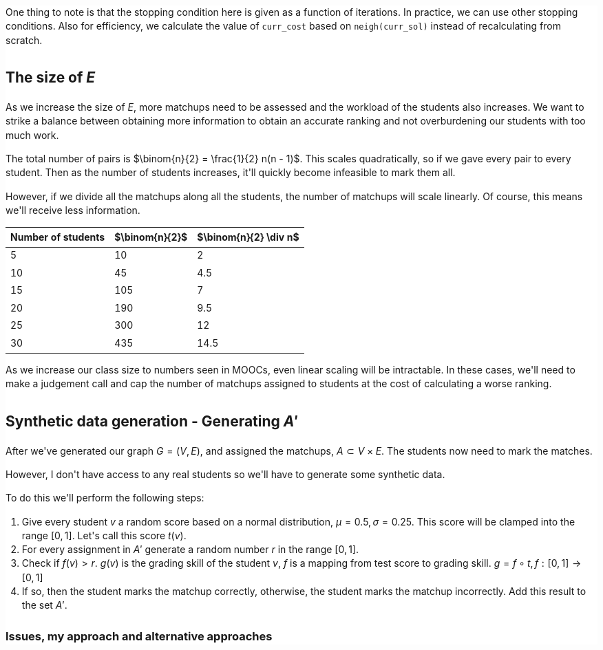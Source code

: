 One thing to note is that the stopping condition here is given as a function of iterations. In practice, we can use other stopping conditions.
Also for efficiency, we calculate the value of `curr_cost` based on `neigh(curr_sol)` instead of recalculating from scratch.

## The size of $E$

As we increase the size of $E$, more matchups need to be assessed and the workload of the students also increases. We want to strike a balance between obtaining more information to obtain an accurate ranking and not overburdening our students with too much work.

The total number of pairs is $\binom{n}{2} = \frac{1}{2} n(n - 1)$. This scales quadratically, so if we gave every pair to every student. Then as the number of students increases, it'll quickly become infeasible to mark them all.

However, if we divide all the matchups along all the students, the number of matchups will scale linearly. Of course, this means we'll receive less information.

| Number of students | $\binom{n}{2}$ | $\binom{n}{2} \div n$    |
|--------------------|----------------|--------------------------|
| 5                  | 10             | 2                        |
| 10                 | 45             | 4.5                      |
| 15                 | 105            | 7                        |
| 20                 | 190            | 9.5                      |
| 25                 | 300            | 12                       |
| 30                 | 435            | 14.5                     |

As we increase our class size to numbers seen in MOOCs, even linear scaling will be intractable. In these cases, we'll need to make a judgement call and cap the number of matchups assigned to students at the cost of calculating a worse ranking.

## Synthetic data generation - Generating $A'$ 

After we've generated our graph $G = (V, E)$, and assigned the matchups, $A \subset V \times E$. The students now need to mark the matches.

However, I don't have access to any real students so we'll have to generate some synthetic data.

To do this we'll perform the following steps:

1. Give every student $v$ a random score based on a normal distribution, $\mu = 0.5, \sigma = 0.25$. This score will be clamped into the range $[0, 1]$. Let's call this score $t(v)$.
2. For every assignment in $A'$ generate a random number $r$ in the range $[0, 1]$.
3. Check if $f(v) > r$. $g(v)$ is the grading skill of the student $v$, $f$ is a mapping from test score to grading skill. $g = f \circ t, \, f: [0, 1] \rightarrow [0, 1]$
4. If so, then the student marks the matchup correctly, otherwise, the student marks the matchup incorrectly. Add this result to the set $A'$.

### Issues, my approach and alternative approaches


[^1]: We don't set it equal to 0. This is because for many graphs it'll be infeasible. In fact, for any graph where $|V| \mod |E| \neq 0$ it's infeasible.
[^2]: In this case we would have to add an extra constraint $\sum_{(i, j, k) \in A} X_{i,j,k} = m$, where we choose $m$. This also allows us to relax constraint 1 on the graph generation algorithm in section 4. However, I'll leave this up to future work.